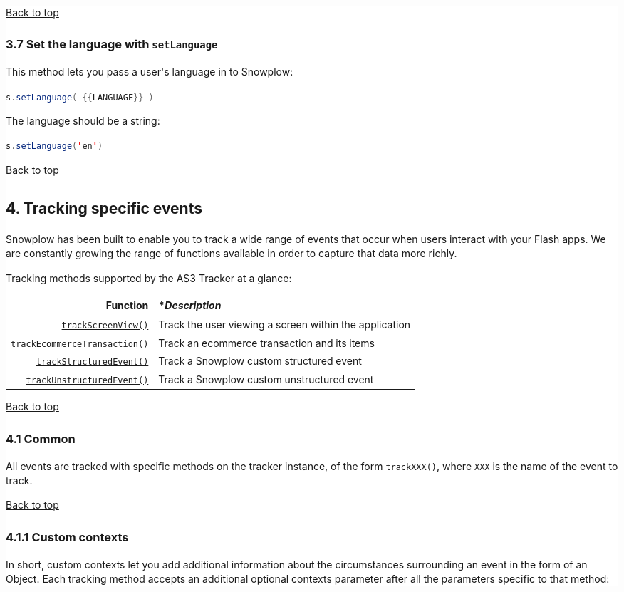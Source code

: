 [Back to top](#top)

<a name="set-lang" />

### 3.7 Set the language with `setLanguage`

This method lets you pass a user's language in to Snowplow:

```java
s.setLanguage( {{LANGUAGE}} )
```

The language should be a string:

```java
s.setLanguage('en')
```

[Back to top](#top)


<a name="events" />

## 4. Tracking specific events

Snowplow has been built to enable you to track a wide range of events that occur when users interact with your Flash apps. We are constantly growing the range of functions available in order to capture that data more richly.

Tracking methods supported by the AS3 Tracker at a glance:

| **Function**                                                | **Description*                                         |
|------------------------------------------------------------:|:-------------------------------------------------------|
| [`trackScreenView()`](#screen-view)                         | Track the user viewing a screen within the application |
| [`trackEcommerceTransaction()`](#ecommerce-transaction)     | Track an ecommerce transaction and its items           |
| [`trackStructuredEvent()`](#struct-event)                   | Track a Snowplow custom structured event               |
| [`trackUnstructuredEvent()`](#unstruct-event)               | Track a Snowplow custom unstructured event             |

[Back to top](#top)

<a name="common" />

### 4.1 Common

All events are tracked with specific methods on the tracker instance, of the form `trackXXX()`, where `XXX` is the name of the event to track.

[Back to top](#top)

<a name="custom-contexts" />

### 4.1.1 Custom contexts

In short, custom contexts let you add additional information about the circumstances surrounding an event in the form of an Object. Each tracking method accepts an additional optional contexts parameter after all the parameters specific to that method:
